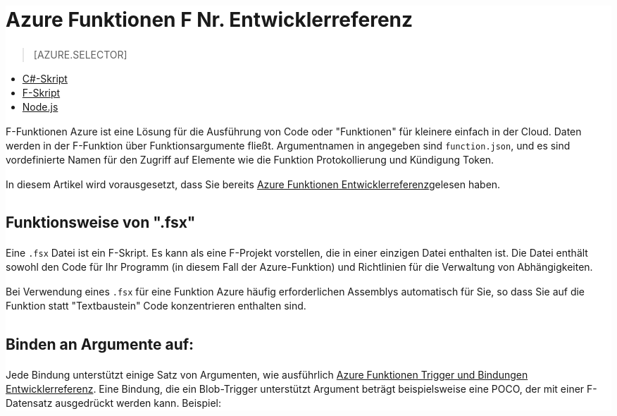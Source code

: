 <properties
    pageTitle="Azure Funktionen F Nr. Entwicklerreferenz | Microsoft Azure"
    description="Verstehen Sie, wie Azure-Funktionen, die mithilfe von F Nr. entwickeln."
    services="functions"
    documentationCenter="fsharp"
    authors="sylvanc"
    manager="jbronsk"
    editor=""
    tags=""
    keywords="Azure-Funktionen, Funktionen, Verarbeitung, Webhooks, dynamische berechnen, ohne Server Architektur, F von Ereignissen#"/>

<tags
    ms.service="functions"
    ms.devlang="fsharp"
    ms.topic="reference"
    ms.tgt_pltfrm="multiple"
    ms.workload="na"
    ms.date="09/09/2016"
    ms.author="syclebsc"/>

# <a name="azure-functions-f-developer-reference"></a>Azure Funktionen F Nr. Entwicklerreferenz

> [AZURE.SELECTOR]
- [C#-Skript](../articles/azure-functions/functions-reference-csharp.md)
- [F-Skript](../articles/azure-functions/functions-reference-fsharp.md)
- [Node.js](../articles/azure-functions/functions-reference-node.md)

F-Funktionen Azure ist eine Lösung für die Ausführung von Code oder "Funktionen" für kleinere einfach in der Cloud. Daten werden in der F-Funktion über Funktionsargumente fließt. Argumentnamen in angegeben sind `function.json`, und es sind vordefinierte Namen für den Zugriff auf Elemente wie die Funktion Protokollierung und Kündigung Token.

In diesem Artikel wird vorausgesetzt, dass Sie bereits [Azure Funktionen Entwicklerreferenz](functions-reference.md)gelesen haben.

## <a name="how-fsx-works"></a>Funktionsweise von ".fsx"

Eine `.fsx` Datei ist ein F-Skript. Es kann als eine F-Projekt vorstellen, die in einer einzigen Datei enthalten ist. Die Datei enthält sowohl den Code für Ihr Programm (in diesem Fall der Azure-Funktion) und Richtlinien für die Verwaltung von Abhängigkeiten.

Bei Verwendung eines `.fsx` für eine Funktion Azure häufig erforderlichen Assemblys automatisch für Sie, so dass Sie auf die Funktion statt "Textbaustein" Code konzentrieren enthalten sind.

## <a name="binding-to-arguments"></a>Binden an Argumente auf:

Jede Bindung unterstützt einige Satz von Argumenten, wie ausführlich [Azure Funktionen Trigger und Bindungen Entwicklerreferenz](functions-triggers-bindings.md). Eine Bindung, die ein Blob-Trigger unterstützt Argument beträgt beispielsweise eine POCO, der mit einer F-Datensatz ausgedrückt werden kann. Beispiel:
